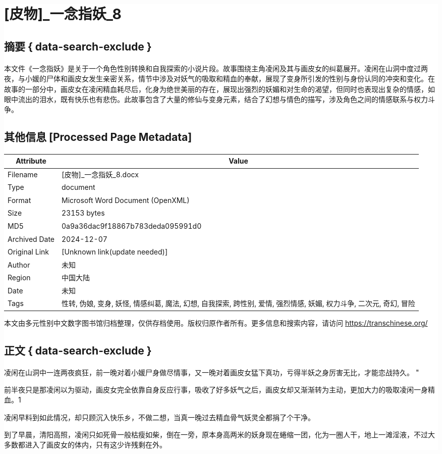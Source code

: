 # [皮物]_一念指妖_8



## 摘要  { data-search-exclude }


本文件《一念指妖》是关于一个角色性别转换和自我探索的小说片段。故事围绕主角凌闲及其与画皮女的纠葛展开。凌闲在山洞中度过两夜，与小媛的尸体和画皮女发生亲密关系，情节中涉及对妖气的吸取和精血的奉献，展现了变身所引发的性别与身份认同的冲突和变化。在故事的一部分中，画皮女在凌闲精血耗尽后，化身为绝世美丽的存在，展现出强烈的妖媚和对生命的渴望，但同时也表现出复杂的情感，如眼中流出的泪水，既有快乐也有悲伤。此故事包含了大量的修仙与变身元素，结合了幻想与情色的描写，涉及角色之间的情感联系与权力斗争。



## 其他信息 [Processed Page Metadata]

| Attribute       | Value                                  |
|-----------------|----------------------------------------|
| Filename        | [皮物]_一念指妖_8.docx                             |
| Type            | document                                 |
| Format          | Microsoft Word Document (OpenXML)                               |
| Size            | 23153 bytes                           |
| MD5             | 0a9a36dac9f18867b783deda095991d0                                  |
| Archived Date   | 2024-12-07                             |
| Original Link   | [Unknown link(update needed)]                         |
| Author          | 未知                               |
| Region          | 中国大陆                               |
| Date            | 未知                                 |
| Tags            | 性转, 伪娘, 变身, 妖怪, 情感纠葛, 魔法, 幻想, 自我探索, 跨性别, 爱情, 强烈情感, 妖媚, 权力斗争, 二次元, 奇幻, 冒险                                 |

本文由多元性别中文数字图书馆归档整理，仅供存档使用。版权归原作者所有。更多信息和搜索内容，请访问 <https://transchinese.org/>


## 正文 { data-search-exclude }


凌闲在山洞中一连两夜疯狂，前一晚对着小媛尸身做尽情事，又一晚对着画皮女猛下真功，亏得半妖之身厉害无比，才能恋战持久。 "



前半夜只是那凌闲以为驱动，画皮女完全依靠自身反应行事，吸收了好多妖气之后，画皮女却又渐渐转为主动，更加大力的吸取凌闲一身精血。1



凌闲早料到如此情况，却只顾沉入快乐乡，不做二想，当真一晚过去精血骨气妖灵全都捐了个干净。



到了早晨，清阳高照，凌闲只如死骨一般枯瘦如柴，倒在一旁，原本身高两米的妖身现在蜷缩一团，化为一圈人干，地上一滩淫液，不过大多数都进入了画皮女的体内，只有这少许残剩在外。
